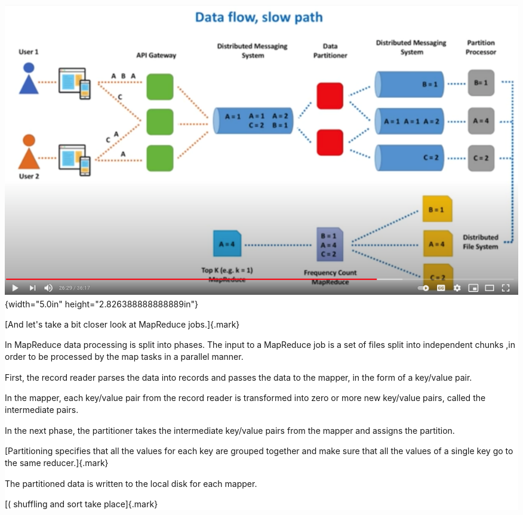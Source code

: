 ![Data flow, slow path Distributed user 1 user 2 API Gateway 8-1 Partition File Systen Top K (e.g. 1) Frequency Count O +629 / ":17 ](../../media/Steam^JCollection-TopK-Topk-or-how-to-collection-the-data-image6.png){width="5.0in" height="2.826388888888889in"}

[And let's take a bit closer look at MapReduce jobs.]{.mark}



In MapReduce data processing is split into phases. The input to a MapReduce job is a set of files split into independent chunks ,in order to be processed by the map tasks in a parallel manner.



First, the record reader parses the data into records and passes the data to the mapper, in the form of a key/value pair.



In the mapper, each key/value pair from the record reader is transformed into zero or more new key/value pairs, called the intermediate pairs.



In the next phase, the partitioner takes the intermediate key/value pairs from the mapper and assigns the partition.



[Partitioning specifies that all the values for each key are grouped together and make sure that all the values of a single key go to the same reducer.]{.mark}



The partitioned data is written to the local disk for each mapper.

[( shuffling and sort take place]{.mark}


